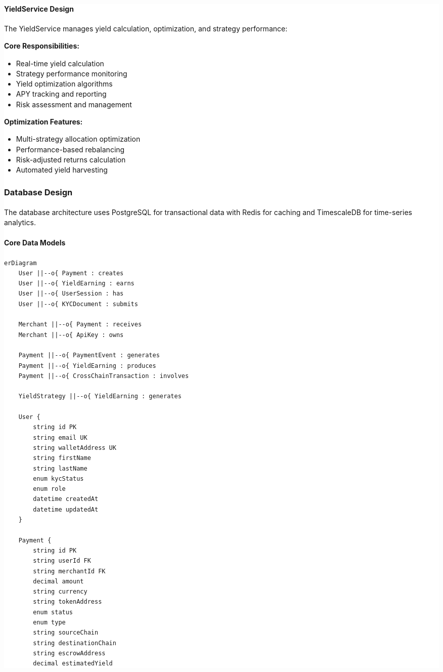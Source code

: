 #### YieldService Design

The YieldService manages yield calculation, optimization, and strategy performance:

**Core Responsibilities:**
- Real-time yield calculation
- Strategy performance monitoring
- Yield optimization algorithms
- APY tracking and reporting
- Risk assessment and management

**Optimization Features:**
- Multi-strategy allocation optimization
- Performance-based rebalancing
- Risk-adjusted returns calculation
- Automated yield harvesting

### Database Design

The database architecture uses PostgreSQL for transactional data with Redis for caching and TimescaleDB for time-series analytics.

#### Core Data Models

```mermaid
erDiagram
    User ||--o{ Payment : creates
    User ||--o{ YieldEarning : earns
    User ||--o{ UserSession : has
    User ||--o{ KYCDocument : submits
    
    Merchant ||--o{ Payment : receives
    Merchant ||--o{ ApiKey : owns
    
    Payment ||--o{ PaymentEvent : generates
    Payment ||--o{ YieldEarning : produces
    Payment ||--o{ CrossChainTransaction : involves
    
    YieldStrategy ||--o{ YieldEarning : generates
    
    User {
        string id PK
        string email UK
        string walletAddress UK
        string firstName
        string lastName
        enum kycStatus
        enum role
        datetime createdAt
        datetime updatedAt
    }
    
    Payment {
        string id PK
        string userId FK
        string merchantId FK
        decimal amount
        string currency
        string tokenAddress
        enum status
        enum type
        string sourceChain
        string destinationChain
        string escrowAddress
        decimal estimatedYield
```